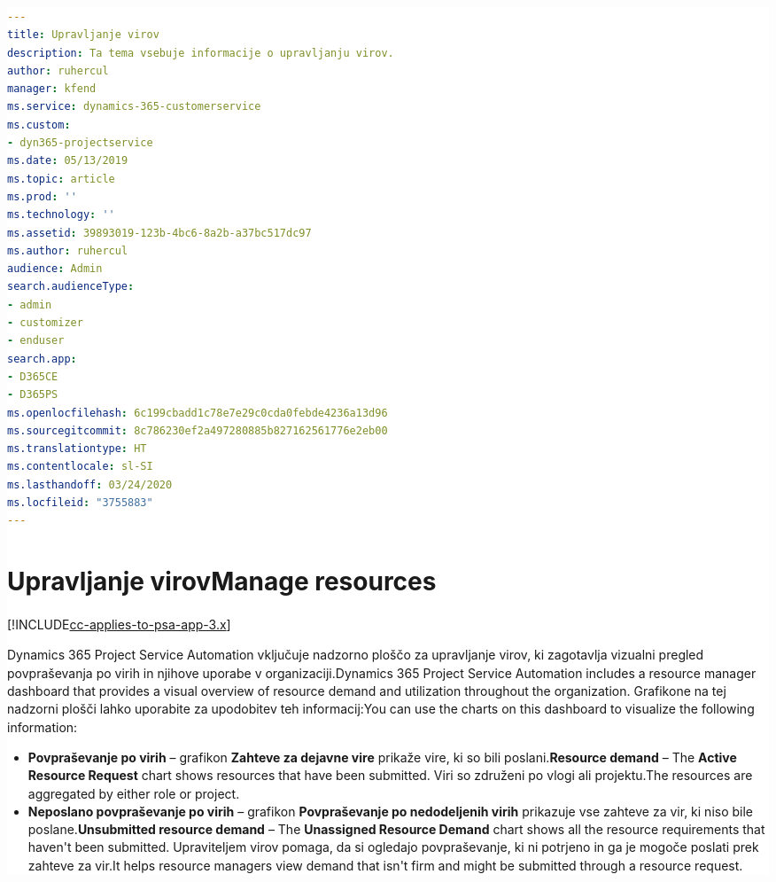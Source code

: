 ```yaml
---
title: Upravljanje virov
description: Ta tema vsebuje informacije o upravljanju virov.
author: ruhercul
manager: kfend
ms.service: dynamics-365-customerservice
ms.custom:
- dyn365-projectservice
ms.date: 05/13/2019
ms.topic: article
ms.prod: ''
ms.technology: ''
ms.assetid: 39893019-123b-4bc6-8a2b-a37bc517dc97
ms.author: ruhercul
audience: Admin
search.audienceType:
- admin
- customizer
- enduser
search.app:
- D365CE
- D365PS
ms.openlocfilehash: 6c199cbadd1c78e7e29c0cda0febde4236a13d96
ms.sourcegitcommit: 8c786230ef2a497280885b827162561776e2eb00
ms.translationtype: HT
ms.contentlocale: sl-SI
ms.lasthandoff: 03/24/2020
ms.locfileid: "3755883"
---
```

# <a name="manage-resources"></a><span data-ttu-id="67dea-103">Upravljanje virov</span><span class="sxs-lookup"><span data-stu-id="67dea-103">Manage resources</span></span>

[!INCLUDE[cc-applies-to-psa-app-3.x](../includes/cc-applies-to-psa-app-3x.md)]

<span data-ttu-id="67dea-104">Dynamics 365 Project Service Automation vključuje nadzorno ploščo za upravljanje virov, ki zagotavlja vizualni pregled povpraševanja po virih in njihove uporabe v organizaciji.</span><span class="sxs-lookup"><span data-stu-id="67dea-104">Dynamics 365 Project Service Automation includes a resource manager dashboard that provides a visual overview of resource demand and utilization throughout the organization.</span></span> <span data-ttu-id="67dea-105">Grafikone na tej nadzorni plošči lahko uporabite za upodobitev teh informacij:</span><span class="sxs-lookup"><span data-stu-id="67dea-105">You can use the charts on this dashboard to visualize the following information:</span></span>

- <span data-ttu-id="67dea-106">**Povpraševanje po virih** – grafikon **Zahteve za dejavne vire** prikaže vire, ki so bili poslani.</span><span class="sxs-lookup"><span data-stu-id="67dea-106">**Resource demand** – The **Active Resource Request** chart shows resources that have been submitted.</span></span> <span data-ttu-id="67dea-107">Viri so združeni po vlogi ali projektu.</span><span class="sxs-lookup"><span data-stu-id="67dea-107">The resources are aggregated by either role or project.</span></span>
- <span data-ttu-id="67dea-108">**Neposlano povpraševanje po virih** – grafikon **Povpraševanje po nedodeljenih virih** prikazuje vse zahteve za vir, ki niso bile poslane.</span><span class="sxs-lookup"><span data-stu-id="67dea-108">**Unsubmitted resource demand** – The **Unassigned Resource Demand** chart shows all the resource requirements that haven't been submitted.</span></span> <span data-ttu-id="67dea-109">Upraviteljem virov pomaga, da si ogledajo povpraševanje, ki ni potrjeno in ga je mogoče poslati prek zahteve za vir.</span><span class="sxs-lookup"><span data-stu-id="67dea-109">It helps resource managers view demand that isn't firm and might be submitted through a resource request.</span></span>